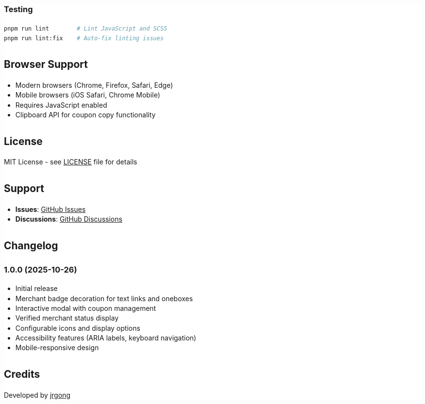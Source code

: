 ### Testing
```bash
pnpm run lint        # Lint JavaScript and SCSS
pnpm run lint:fix    # Auto-fix linting issues
```

## Browser Support

- Modern browsers (Chrome, Firefox, Safari, Edge)
- Mobile browsers (iOS Safari, Chrome Mobile)
- Requires JavaScript enabled
- Clipboard API for coupon copy functionality

## License

MIT License - see [LICENSE](LICENSE) file for details

## Support

- **Issues**: [GitHub Issues](https://github.com/jrgong420/discourse-link-badge/issues)
- **Discussions**: [GitHub Discussions](https://github.com/jrgong420/discourse-link-badge/discussions)

## Changelog

### 1.0.0 (2025-10-26)
- Initial release
- Merchant badge decoration for text links and oneboxes
- Interactive modal with coupon management
- Verified merchant status display
- Configurable icons and display options
- Accessibility features (ARIA labels, keyboard navigation)
- Mobile-responsive design

## Credits

Developed by [jrgong](https://github.com/jrgong420)
